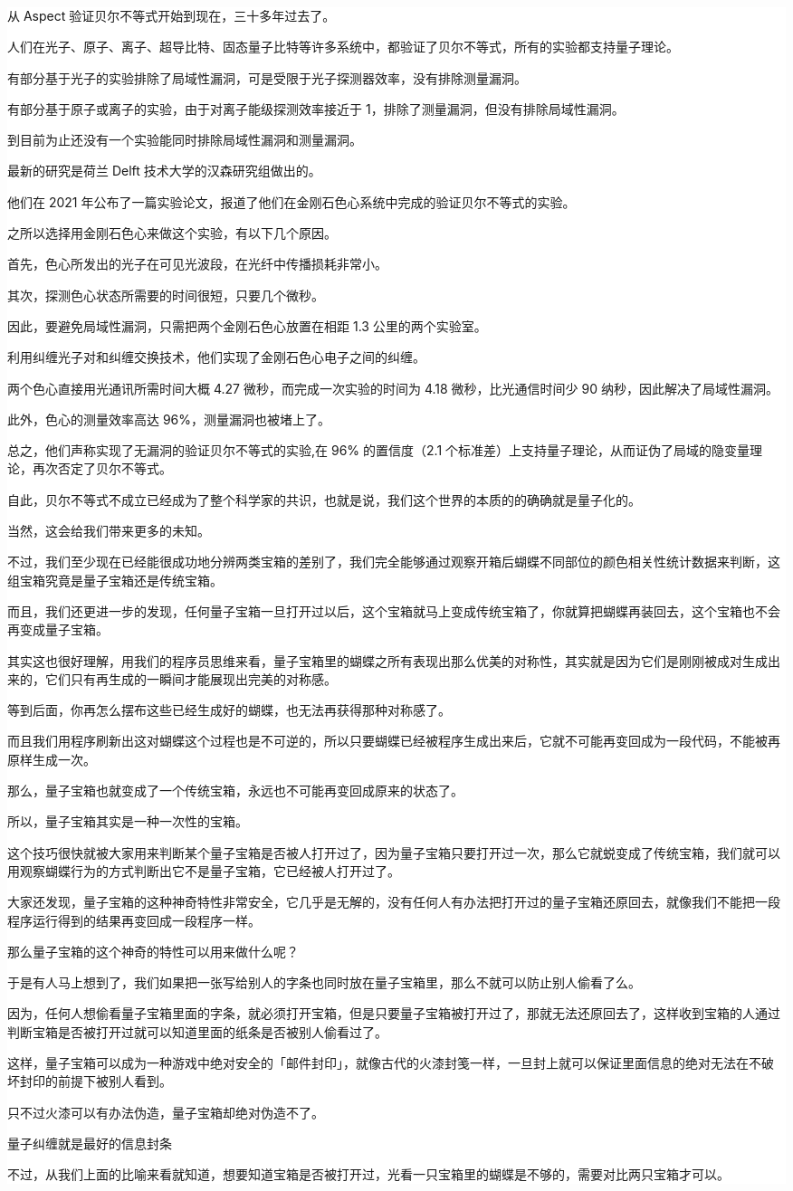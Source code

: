 从 Aspect 验证贝尔不等式开始到现在，三十多年过去了。

人们在光子、原子、离子、超导比特、固态量子比特等许多系统中，都验证了贝尔不等式，所有的实验都支持量子理论。

有部分基于光子的实验排除了局域性漏洞，可是受限于光子探测器效率，没有排除测量漏洞。

有部分基于原子或离子的实验，由于对离子能级探测效率接近于 1，排除了测量漏洞，但没有排除局域性漏洞。

到目前为止还没有一个实验能同时排除局域性漏洞和测量漏洞。

最新的研究是荷兰 Delft 技术大学的汉森研究组做出的。

他们在 2021 年公布了一篇实验论文，报道了他们在金刚石色心系统中完成的验证贝尔不等式的实验。

之所以选择用金刚石色心来做这个实验，有以下几个原因。

首先，色心所发出的光子在可见光波段，在光纤中传播损耗非常小。

其次，探测色心状态所需要的时间很短，只要几个微秒。

因此，要避免局域性漏洞，只需把两个金刚石色心放置在相距 1.3 公里的两个实验室。

利用纠缠光子对和纠缠交换技术，他们实现了金刚石色心电子之间的纠缠。

两个色心直接用光通讯所需时间大概 4.27 微秒，而完成一次实验的时间为 4.18 微秒，比光通信时间少 90 纳秒，因此解决了局域性漏洞。

此外，色心的测量效率高达 96%，测量漏洞也被堵上了。

总之，他们声称实现了无漏洞的验证贝尔不等式的实验,在 96% 的置信度（2.1 个标准差）上支持量子理论，从而证伪了局域的隐变量理论，再次否定了贝尔不等式。

自此，贝尔不等式不成立已经成为了整个科学家的共识，也就是说，我们这个世界的本质的的确确就是量子化的。

当然，这会给我们带来更多的未知。

不过，我们至少现在已经能很成功地分辨两类宝箱的差别了，我们完全能够通过观察开箱后蝴蝶不同部位的颜色相关性统计数据来判断，这组宝箱究竟是量子宝箱还是传统宝箱。

而且，我们还更进一步的发现，任何量子宝箱一旦打开过以后，这个宝箱就马上变成传统宝箱了，你就算把蝴蝶再装回去，这个宝箱也不会再变成量子宝箱。

其实这也很好理解，用我们的程序员思维来看，量子宝箱里的蝴蝶之所有表现出那么优美的对称性，其实就是因为它们是刚刚被成对生成出来的，它们只有再生成的一瞬间才能展现出完美的对称感。

等到后面，你再怎么摆布这些已经生成好的蝴蝶，也无法再获得那种对称感了。

而且我们用程序刷新出这对蝴蝶这个过程也是不可逆的，所以只要蝴蝶已经被程序生成出来后，它就不可能再变回成为一段代码，不能被再原样生成一次。

那么，量子宝箱也就变成了一个传统宝箱，永远也不可能再变回成原来的状态了。

所以，量子宝箱其实是一种一次性的宝箱。

这个技巧很快就被大家用来判断某个量子宝箱是否被人打开过了，因为量子宝箱只要打开过一次，那么它就蜕变成了传统宝箱，我们就可以用观察蝴蝶行为的方式判断出它不是量子宝箱，它已经被人打开过了。

大家还发现，量子宝箱的这种神奇特性非常安全，它几乎是无解的，没有任何人有办法把打开过的量子宝箱还原回去，就像我们不能把一段程序运行得到的结果再变回成一段程序一样。

那么量子宝箱的这个神奇的特性可以用来做什么呢？

于是有人马上想到了，我们如果把一张写给别人的字条也同时放在量子宝箱里，那么不就可以防止别人偷看了么。

因为，任何人想偷看量子宝箱里面的字条，就必须打开宝箱，但是只要量子宝箱被打开过了，那就无法还原回去了，这样收到宝箱的人通过判断宝箱是否被打开过就可以知道里面的纸条是否被别人偷看过了。

这样，量子宝箱可以成为一种游戏中绝对安全的「邮件封印」，就像古代的火漆封笺一样，一旦封上就可以保证里面信息的绝对无法在不破坏封印的前提下被别人看到。

只不过火漆可以有办法伪造，量子宝箱却绝对伪造不了。

量子纠缠就是最好的信息封条

不过，从我们上面的比喻来看就知道，想要知道宝箱是否被打开过，光看一只宝箱里的蝴蝶是不够的，需要对比两只宝箱才可以。
